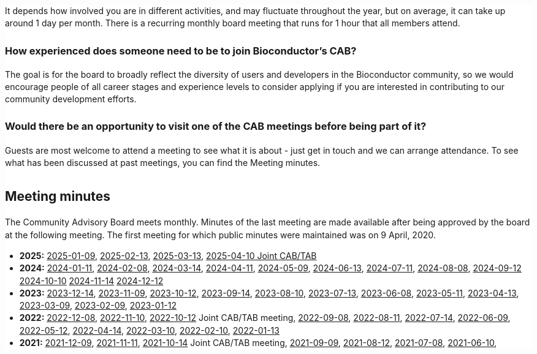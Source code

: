 It depends how involved you are in different activities, and may fluctuate throughout the year, but on average, it can take up around 1 day per month. There is a recurring monthly board meeting that runs for 1 hour that all members attend.

### How experienced does someone need to be to join Bioconductor’s CAB?

The goal is for the board to broadly reflect the diversity of users and developers in the Bioconductor community, so we would encourage people of all career stages and experience levels to consider applying if you are interested in contributing to our community development efforts.

### Would there be an opportunity to visit one of the CAB meetings before being part of it?

Guests are most welcome to attend a meeting to see what it is about - just get in touch and we can arrange attendance.
To see what has been discussed at past meetings, you can find the Meeting minutes.

## Meeting minutes

The Community Advisory Board meets monthly. Minutes of the last meeting are made available after being approved by the board at the following meeting. The first meeting for which public minutes were maintained was on 9 April, 2020.
- **2025:**  [2025-01-09](2025-01-09-minutes.pdf),
  [2025-02-13](2025-02-13-minutes.pdf),
  [2025-03-13](2025-03-13-minutes.pdf),
  [2025-04-10 Joint CAB/TAB](2025-04-10-minutes-joint.pdf)
- **2024:**  [2024-01-11](2024-01-11-minutes.pdf),
  [2024-02-08](2024-02-08-minutes.pdf),
  [2024-03-14](2024-03-14-minutes.pdf),
  [2024-04-11](2024-04-11-minutes.pdf),
  [2024-05-09](2024-05-09-minutes.pdf),
  [2024-06-13](2024-06-13-minutes.pdf),
  [2024-07-11](2024-07-11-minutes.pdf),
  [2024-08-08](2024-08-08-minutes.pdf),
  [2024-09-12](2024-09-12-minutes.pdf)
  [2024-10-10](2024-10-10-minutes.pdf)
  [2024-11-14](2024-11-14-minutes.pdf)
  [2024-12-12](2024-12-12-minutes.pdf)
- **2023:**  [2023-12-14](2023-12-14-minutes.pdf),
  [2023-11-09](2023-11-09-minutes.pdf),
  [2023-10-12](2023-10-12-minutes.pdf),
  [2023-09-14](2023-09-14-minutes.pdf),
  [2023-08-10](2023-08-10-minutes.pdf),
  [2023-07-13](2023-07-13-minutes.pdf), 
  [2023-06-08](2023-06-08-minutes.pdf), 
  [2023-05-11](2023-05-11-minutes.pdf), 
  [2023-04-13](2023-04-13-minutes.pdf), 
  [2023-03-09](2023-03-09-minutes.pdf), 
  [2023-02-09](2023-02-09-minutes.pdf), 
  [2023-01-12](2023-01-12-minutes.pdf)
- **2022:**  [2022-12-08](2022-12-08-minutes.pdf), [2022-11-10](2022-11-10-minutes.pdf), [2022-10-12](2022-10-12-cab-tab-joint-meeting-minutes.pdf) Joint CAB/TAB meeting, [2022-09-08](2022-09-08-minutes.pdf), [2022-08-11](2022-08-11-minutes.pdf), [2022-07-14](2022-07-14-minutes.pdf), [2022-06-09](2022-06-09-minutes.pdf), [2022-05-12](2022-05-12-minutes.pdf), [2022-04-14](2022-04-14-minutes.pdf), [2022-03-10](2022-03-10-minutes.pdf), [2022-02-10](2022-02-10-minutes.pdf), [2022-01-13](2022-01-13-minutes.pdf)
- **2021:** [2021-12-09](2021-12-09-minutes.pdf),
  [2021-11-11](2021-11-11-minutes.pdf),
  [2021-10-14](2021-10-14-cab-tab-joint-meeting-minutes.pdf) Joint CAB/TAB meeting,
  [2021-09-09](2021-09-09-minutes.pdf),
  [2021-08-12](2021-08-12-minutes.pdf),
  [2021-07-08](2021-07-08-minutes.pdf),
  [2021-06-10](2021-06-10-minutes.pdf),